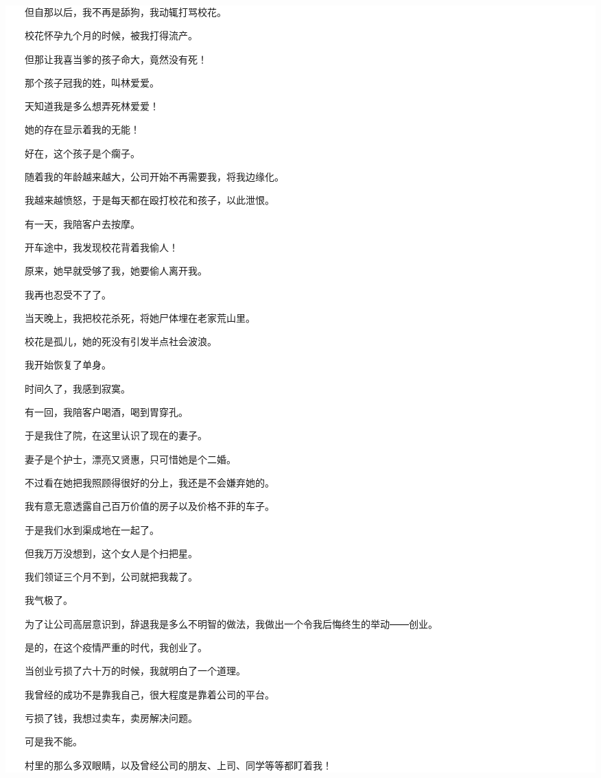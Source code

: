 &emsp;&emsp;但自那以后，我不再是舔狗，我动辄打骂校花。  
  
&emsp;&emsp;校花怀孕九个月的时候，被我打得流产。  
  
&emsp;&emsp;但那让我喜当爹的孩子命大，竟然没有死！  
  
&emsp;&emsp;那个孩子冠我的姓，叫林爱爱。  
  
&emsp;&emsp;天知道我是多么想弄死林爱爱！  
  
&emsp;&emsp;她的存在显示着我的无能！  
  
&emsp;&emsp;好在，这个孩子是个瘸子。  
  
&emsp;&emsp;随着我的年龄越来越大，公司开始不再需要我，将我边缘化。  
  
&emsp;&emsp;我越来越愤怒，于是每天都在殴打校花和孩子，以此泄恨。  
  
&emsp;&emsp;有一天，我陪客户去按摩。  
  
&emsp;&emsp;开车途中，我发现校花背着我偷人！  
  
&emsp;&emsp;原来，她早就受够了我，她要偷人离开我。  
  
&emsp;&emsp;我再也忍受不了了。  
  
&emsp;&emsp;当天晚上，我把校花杀死，将她尸体埋在老家荒山里。  
  
&emsp;&emsp;校花是孤儿，她的死没有引发半点社会波浪。  
  
&emsp;&emsp;我开始恢复了单身。  
  
&emsp;&emsp;时间久了，我感到寂寞。  
  
&emsp;&emsp;有一回，我陪客户喝酒，喝到胃穿孔。  
  
&emsp;&emsp;于是我住了院，在这里认识了现在的妻子。  
  
&emsp;&emsp;妻子是个护士，漂亮又贤惠，只可惜她是个二婚。  
  
&emsp;&emsp;不过看在她把我照顾得很好的分上，我还是不会嫌弃她的。  
  
&emsp;&emsp;我有意无意透露自己百万价值的房子以及价格不菲的车子。  
  
&emsp;&emsp;于是我们水到渠成地在一起了。  
  
&emsp;&emsp;但我万万没想到，这个女人是个扫把星。  
  
&emsp;&emsp;我们领证三个月不到，公司就把我裁了。  
  
&emsp;&emsp;我气极了。  
  
&emsp;&emsp;为了让公司高层意识到，辞退我是多么不明智的做法，我做出一个令我后悔终生的举动——创业。  
  
&emsp;&emsp;是的，在这个疫情严重的时代，我创业了。  
  
&emsp;&emsp;当创业亏损了六十万的时候，我就明白了一个道理。  
  
&emsp;&emsp;我曾经的成功不是靠我自己，很大程度是靠着公司的平台。  
  
&emsp;&emsp;亏损了钱，我想过卖车，卖房解决问题。  
  
&emsp;&emsp;可是我不能。  
  
&emsp;&emsp;村里的那么多双眼睛，以及曾经公司的朋友、上司、同学等等都盯着我！  
  